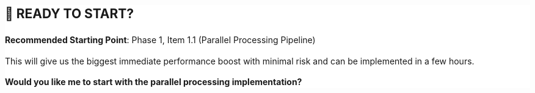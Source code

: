 
## 🚀 **READY TO START?**

**Recommended Starting Point**: Phase 1, Item 1.1 (Parallel Processing Pipeline)

This will give us the biggest immediate performance boost with minimal risk and can be implemented in a few hours.

**Would you like me to start with the parallel processing implementation?**
